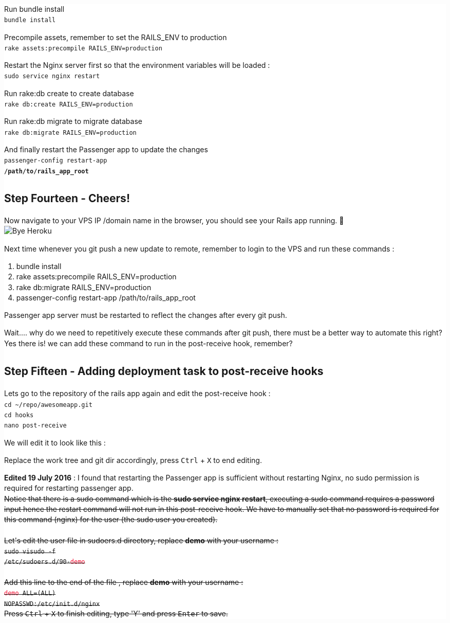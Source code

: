 Run bundle install  
<code>bundle install</code>  

Precompile assets, remember to set the RAILS_ENV to production  
<code>rake assets:precompile RAILS_ENV=production</code>  

Restart the Nginx server first so that the environment variables will be loaded :  
<code>sudo service nginx restart</code>  

Run rake:db create to create database  
<code>rake db:create RAILS_ENV=production</code>  

Run rake:db migrate to migrate database  
<code>rake db:migrate RAILS_ENV=production</code>  

And finally restart the Passenger app to update the changes  
<code>passenger-config restart-app <b>/path/to/rails_app_root</b></code>  

## Step Fourteen - Cheers!

Now navigate to your VPS IP /domain name in the browser, you should see your Rails app running. 🍻  
![Bye Heroku](https://littlefoximage.s3.amazonaws.com/post22/deployed.png "Bye Heroku!")   

Next time whenever you git push a new update to remote, remember to login to the VPS and run these commands :  

1. bundle install  
2. rake assets:precompile RAILS_ENV=production  
3. rake db:migrate RAILS_ENV=production  
4. passenger-config restart-app /path/to/rails_app_root  

Passenger app server must be restarted to reflect the changes after every git push.  

Wait.... why do we need to repetitively execute these commands after git push, there must be a better way to automate this right? Yes there is! we can add these command to run in the post-receive hook, remember?  

## Step Fifteen - Adding deployment task to post-receive hooks

Lets go to the repository of the rails app again and edit the post-receive hook :  
<code>cd ~/repo/awesomeapp.git</code>  
<code>cd hooks</code>  
<code>nano post-receive</code>   

We will edit it to look like this :  
<script src="https://gist.github.com/cupnoodle/50db5e50c31b32a44766e927a57d28ad.js"></script>
Replace the work tree and git dir accordingly, press <kbd>Ctrl</kbd> + <kbd>X</kbd> to end editing. 


<b>Edited 19 July 2016</b> : I found that restarting the Passenger app is sufficient without restarting Nginx, no sudo permission is required for restarting passenger app.<br>
<s>
Notice that there is a sudo command which is the <strong>sudo service nginx restart</strong>, executing a sudo command requires a password input hence the restart command will not run in this post-receive hook. We have to manually set that no password is required for this command (nginx) for the user (the sudo user you created).<br><br>
Let's edit the user file in sudoers.d directory, replace <strong>demo</strong> with your username :<br>
<code>sudo visudo -f /etc/sudoers.d/90-<span style="color: #F20B2E;">demo</span></code>  <br><br>
Add this line to the end of the file , replace <strong>demo</strong> with your username :<br>
<code><span style="color: #F20B2E;">demo</span> ALL=(ALL) NOPASSWD:/etc/init.d/nginx</code>  
Press <kbd>Ctrl</kbd> + <kbd>X</kbd> to finish editing, type 'Y' and press <kbd>Enter</kbd> to save.  
</s>
